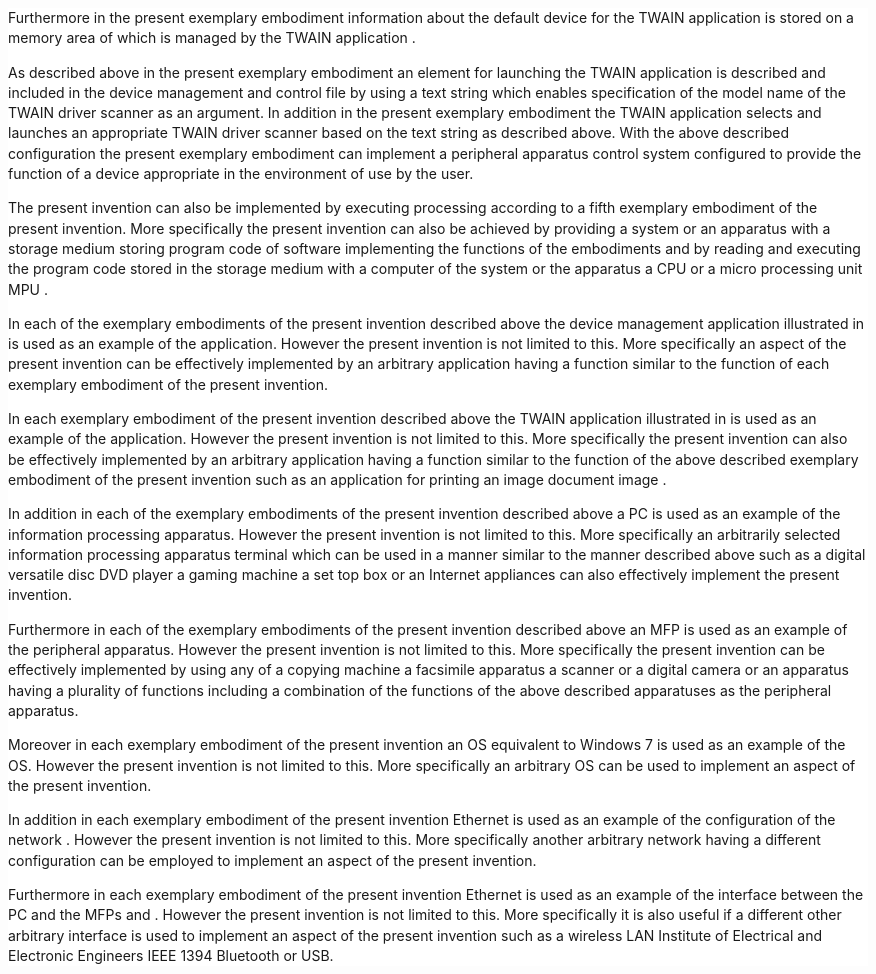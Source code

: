 Furthermore in the present exemplary embodiment information about the default device for the TWAIN application is stored on a memory area of which is managed by the TWAIN application .

As described above in the present exemplary embodiment an element for launching the TWAIN application is described and included in the device management and control file by using a text string which enables specification of the model name of the TWAIN driver scanner as an argument. In addition in the present exemplary embodiment the TWAIN application selects and launches an appropriate TWAIN driver scanner based on the text string as described above. With the above described configuration the present exemplary embodiment can implement a peripheral apparatus control system configured to provide the function of a device appropriate in the environment of use by the user.

The present invention can also be implemented by executing processing according to a fifth exemplary embodiment of the present invention. More specifically the present invention can also be achieved by providing a system or an apparatus with a storage medium storing program code of software implementing the functions of the embodiments and by reading and executing the program code stored in the storage medium with a computer of the system or the apparatus a CPU or a micro processing unit MPU .

In each of the exemplary embodiments of the present invention described above the device management application illustrated in is used as an example of the application. However the present invention is not limited to this. More specifically an aspect of the present invention can be effectively implemented by an arbitrary application having a function similar to the function of each exemplary embodiment of the present invention.

In each exemplary embodiment of the present invention described above the TWAIN application illustrated in is used as an example of the application. However the present invention is not limited to this. More specifically the present invention can also be effectively implemented by an arbitrary application having a function similar to the function of the above described exemplary embodiment of the present invention such as an application for printing an image document image .

In addition in each of the exemplary embodiments of the present invention described above a PC is used as an example of the information processing apparatus. However the present invention is not limited to this. More specifically an arbitrarily selected information processing apparatus terminal which can be used in a manner similar to the manner described above such as a digital versatile disc DVD player a gaming machine a set top box or an Internet appliances can also effectively implement the present invention.

Furthermore in each of the exemplary embodiments of the present invention described above an MFP is used as an example of the peripheral apparatus. However the present invention is not limited to this. More specifically the present invention can be effectively implemented by using any of a copying machine a facsimile apparatus a scanner or a digital camera or an apparatus having a plurality of functions including a combination of the functions of the above described apparatuses as the peripheral apparatus.

Moreover in each exemplary embodiment of the present invention an OS equivalent to Windows 7 is used as an example of the OS. However the present invention is not limited to this. More specifically an arbitrary OS can be used to implement an aspect of the present invention.

In addition in each exemplary embodiment of the present invention Ethernet is used as an example of the configuration of the network . However the present invention is not limited to this. More specifically another arbitrary network having a different configuration can be employed to implement an aspect of the present invention.

Furthermore in each exemplary embodiment of the present invention Ethernet is used as an example of the interface between the PC and the MFPs and . However the present invention is not limited to this. More specifically it is also useful if a different other arbitrary interface is used to implement an aspect of the present invention such as a wireless LAN Institute of Electrical and Electronic Engineers IEEE 1394 Bluetooth or USB.
